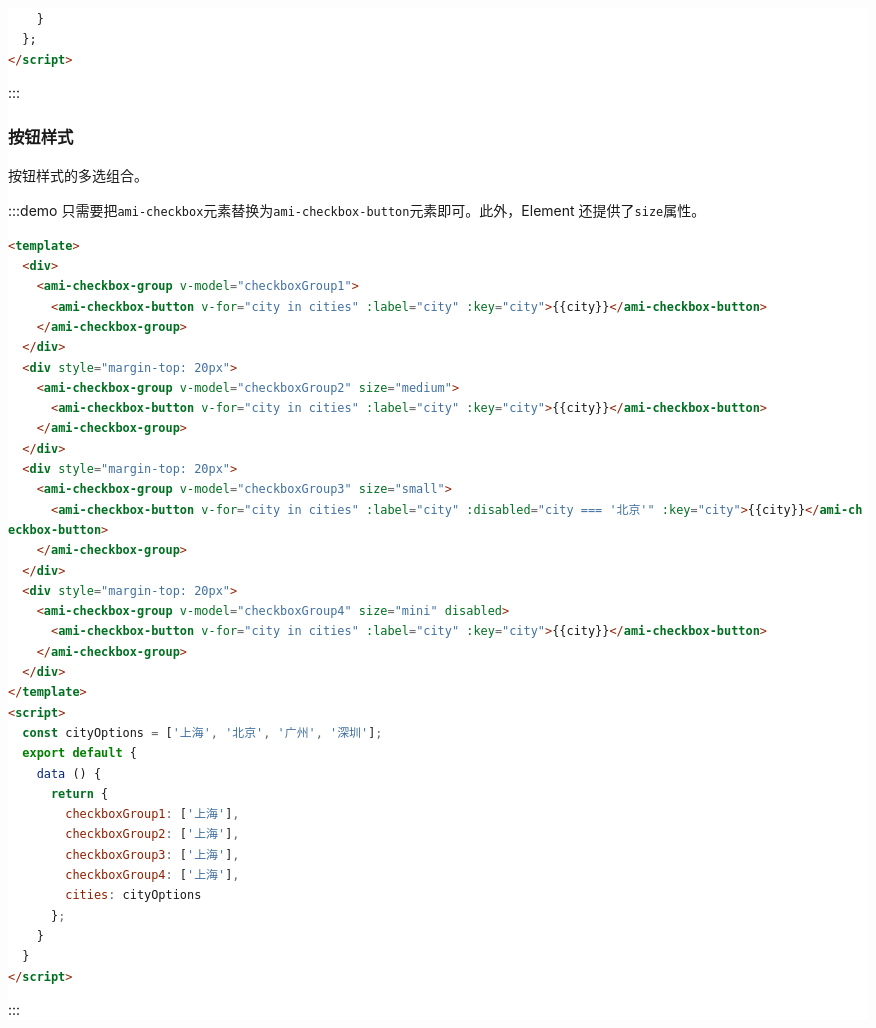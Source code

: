 ```html
    }
  };
</script>
```

:::

### 按钮样式

按钮样式的多选组合。

:::demo 只需要把`ami-checkbox`元素替换为`ami-checkbox-button`元素即可。此外，Element 还提供了`size`属性。

```html
<template>
  <div>
    <ami-checkbox-group v-model="checkboxGroup1">
      <ami-checkbox-button v-for="city in cities" :label="city" :key="city">{{city}}</ami-checkbox-button>
    </ami-checkbox-group>
  </div>
  <div style="margin-top: 20px">
    <ami-checkbox-group v-model="checkboxGroup2" size="medium">
      <ami-checkbox-button v-for="city in cities" :label="city" :key="city">{{city}}</ami-checkbox-button>
    </ami-checkbox-group>
  </div>
  <div style="margin-top: 20px">
    <ami-checkbox-group v-model="checkboxGroup3" size="small">
      <ami-checkbox-button v-for="city in cities" :label="city" :disabled="city === '北京'" :key="city">{{city}}</ami-checkbox-button>
    </ami-checkbox-group>
  </div>
  <div style="margin-top: 20px">
    <ami-checkbox-group v-model="checkboxGroup4" size="mini" disabled>
      <ami-checkbox-button v-for="city in cities" :label="city" :key="city">{{city}}</ami-checkbox-button>
    </ami-checkbox-group>
  </div>
</template>
<script>
  const cityOptions = ['上海', '北京', '广州', '深圳'];
  export default {
    data () {
      return {
        checkboxGroup1: ['上海'],
        checkboxGroup2: ['上海'],
        checkboxGroup3: ['上海'],
        checkboxGroup4: ['上海'],
        cities: cityOptions
      };
    }
  }
</script>
```
:::
